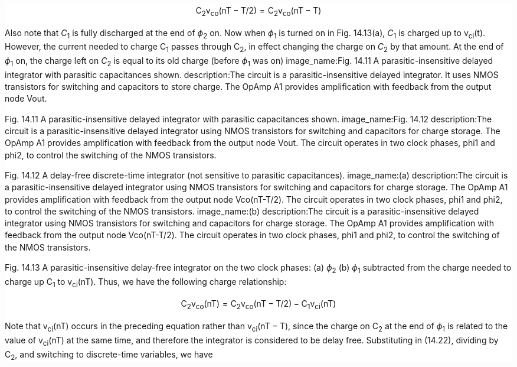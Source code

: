 $$
\begin{equation*}
\mathrm{C}_{2} \mathrm{v}_{\mathrm{co}}(\mathrm{nT}-\mathrm{T} / 2)=\mathrm{C}_{2} \mathrm{v}_{\mathrm{co}}(\mathrm{nT}-\mathrm{T}) \tag{14.22}
\end{equation*}
$$

Also note that $C_{1}$ is fully discharged at the end of $\phi_{2}$ on. Now when $\phi_{1}$ is turned on in Fig. 14.13(a), $C_{1}$ is charged up to $\mathrm{v}_{\mathrm{ci}}(\mathrm{t})$. However, the current needed to charge $\mathrm{C}_{1}$ passes through $\mathrm{C}_{2}$, in effect changing the charge on $C_{2}$ by that amount. At the end of $\phi_{1}$ on, the charge left on $C_{2}$ is equal to its old charge (before $\phi_{1}$ was on)
image_name:Fig. 14.11 A parasitic-insensitive delayed integrator with parasitic capacitances shown.
description:The circuit is a parasitic-insensitive delayed integrator. It uses NMOS transistors for switching and capacitors to store charge. The OpAmp A1 provides amplification with feedback from the output node Vout.

Fig. 14.11 A parasitic-insensitive delayed integrator with parasitic capacitances shown.
image_name:Fig. 14.12
description:The circuit is a parasitic-insensitive delayed integrator using NMOS transistors for switching and capacitors for charge storage. The OpAmp A1 provides amplification with feedback from the output node Vout. The circuit operates in two clock phases, phi1 and phi2, to control the switching of the NMOS transistors.

Fig. 14.12 A delay-free discrete-time integrator (not sensitive to parasitic capacitances).
image_name:(a)
description:The circuit is a parasitic-insensitive delayed integrator using NMOS transistors for switching and capacitors for charge storage. The OpAmp A1 provides amplification with feedback from the output node Vco(nT-T/2). The circuit operates in two clock phases, phi1 and phi2, to control the switching of the NMOS transistors.
image_name:(b)
description:The circuit is a parasitic-insensitive delayed integrator using NMOS transistors for switching and capacitors for charge storage. The OpAmp A1 provides amplification with feedback from the output node Vco(nT-T/2). The circuit operates in two clock phases, phi1 and phi2, to control the switching of the NMOS transistors.

Fig. 14.13 A parasitic-insensitive delay-free integrator on the two clock phases: (a) $\phi_{2}$ (b) $\phi_{1}$
subtracted from the charge needed to charge up $\mathrm{C}_{1}$ to $\mathrm{v}_{\mathrm{ci}}(\mathrm{nT})$. Thus, we have the following charge relationship:

$$
\begin{equation*}
\mathrm{C}_{2} \mathrm{v}_{\mathrm{co}}(\mathrm{nT})=\mathrm{C}_{2} \mathrm{v}_{\mathrm{co}}(\mathrm{nT}-\mathrm{T} / 2)-\mathrm{C}_{1} \mathrm{v}_{\mathrm{ci}}(\mathrm{nT}) \tag{14.23}
\end{equation*}
$$

Note that $\mathrm{v}_{\mathrm{ci}}(\mathrm{nT})$ occurs in the preceding equation rather than $\mathrm{v}_{\mathrm{ci}}(\mathrm{nT}-\mathrm{T})$, since the charge on $\mathrm{C}_{2}$ at the end of $\phi_{1}$ is related to the value of $\mathrm{v}_{\mathrm{ci}}(\mathrm{nT})$ at the same time, and therefore the integrator is considered to be delay free. Substituting in (14.22), dividing by $\mathrm{C}_{2}$, and switching to discrete-time variables, we have
